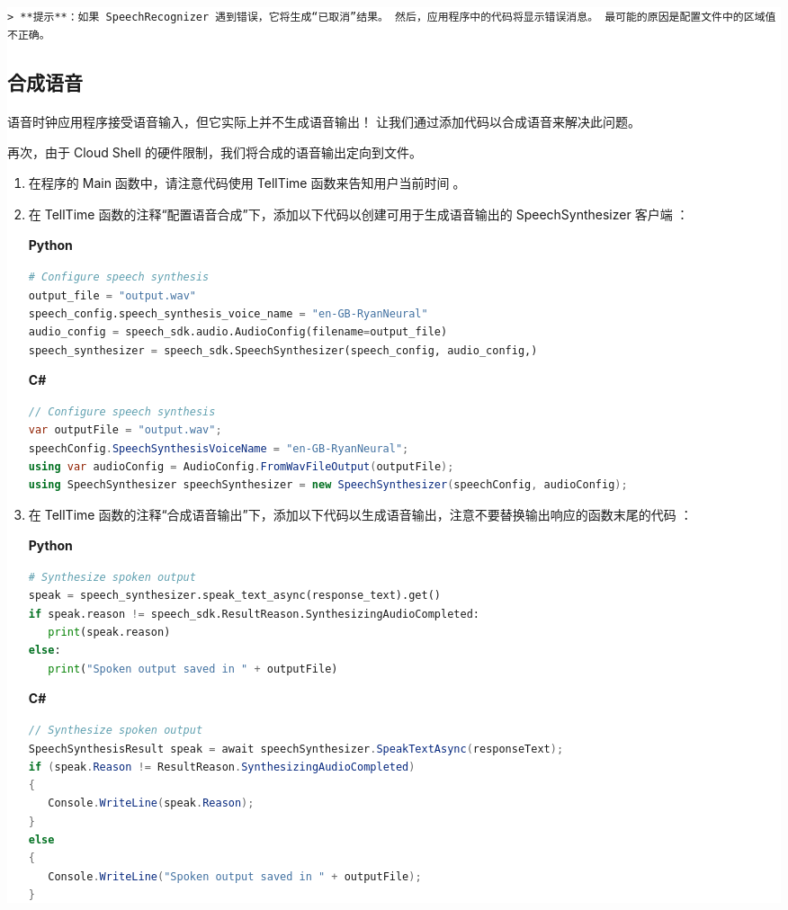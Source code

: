     > **提示**：如果 SpeechRecognizer 遇到错误，它将生成“已取消”结果。 然后，应用程序中的代码将显示错误消息。 最可能的原因是配置文件中的区域值不正确。

## 合成语音

语音时钟应用程序接受语音输入，但它实际上并不生成语音输出！ 让我们通过添加代码以合成语音来解决此问题。

再次，由于 Cloud Shell 的硬件限制，我们将合成的语音输出定向到文件。

1. 在程序的 Main 函数中，请注意代码使用 TellTime 函数来告知用户当前时间 。
1. 在 TellTime 函数的注释“配置语音合成”下，添加以下代码以创建可用于生成语音输出的 SpeechSynthesizer 客户端  ：

    **Python**

    ```python
   # Configure speech synthesis
   output_file = "output.wav"
   speech_config.speech_synthesis_voice_name = "en-GB-RyanNeural"
   audio_config = speech_sdk.audio.AudioConfig(filename=output_file)
   speech_synthesizer = speech_sdk.SpeechSynthesizer(speech_config, audio_config,)
    ```

    **C#**

    ```csharp
   // Configure speech synthesis
   var outputFile = "output.wav";
   speechConfig.SpeechSynthesisVoiceName = "en-GB-RyanNeural";
   using var audioConfig = AudioConfig.FromWavFileOutput(outputFile);
   using SpeechSynthesizer speechSynthesizer = new SpeechSynthesizer(speechConfig, audioConfig);
    ```

1. 在 TellTime 函数的注释“合成语音输出”下，添加以下代码以生成语音输出，注意不要替换输出响应的函数末尾的代码 ：

    **Python**

    ```python
   # Synthesize spoken output
   speak = speech_synthesizer.speak_text_async(response_text).get()
   if speak.reason != speech_sdk.ResultReason.SynthesizingAudioCompleted:
       print(speak.reason)
   else:
       print("Spoken output saved in " + outputFile)
    ```

    **C#**

    ```csharp
   // Synthesize spoken output
   SpeechSynthesisResult speak = await speechSynthesizer.SpeakTextAsync(responseText);
   if (speak.Reason != ResultReason.SynthesizingAudioCompleted)
   {
       Console.WriteLine(speak.Reason);
   }
   else
   {
       Console.WriteLine("Spoken output saved in " + outputFile);
   }
    ```
